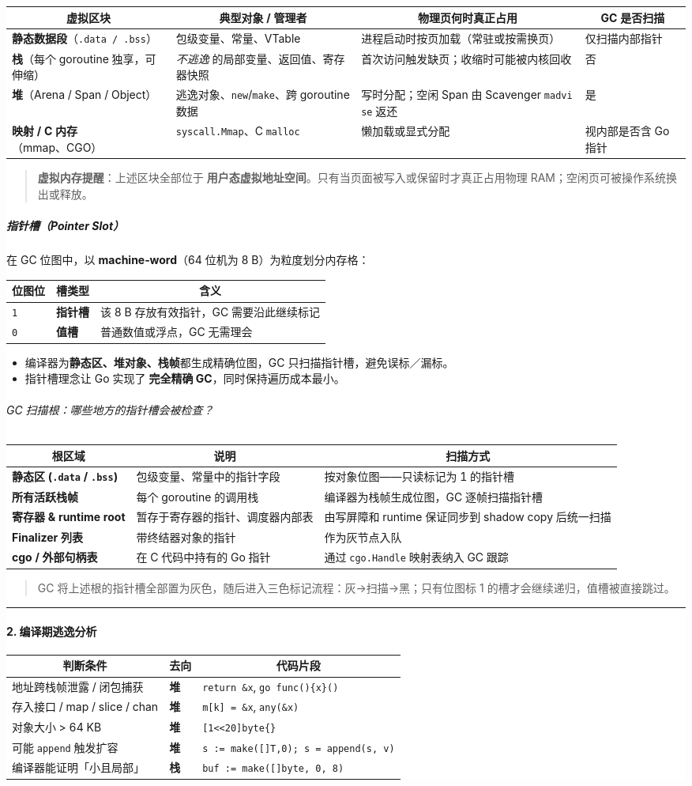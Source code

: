 | 虚拟区块                         | 典型对象 / 管理者                       | 物理页何时真正占用                             | GC 是否扫描      |
| ---------------------------- | -------------------------------- | ------------------------------------- | ------------ |
| **静态数据段**（`.data / .bss`）    | 包级变量、常量、VTable                   | 进程启动时按页加载（常驻或按需换页）                    | 仅扫描内部指针      |
| **栈**（每个 goroutine 独享，可伸缩）   | *不逃逸* 的局部变量、返回值、寄存器快照            | 首次访问触发缺页；收缩时可能被内核回收                   | 否            |
| **堆**（Arena / Span / Object） | 逃逸对象、`new`/`make`、跨 goroutine 数据 | 写时分配；空闲 Span 由 Scavenger `madvise` 返还 | 是            |
| **映射 / C 内存**（mmap、CGO）      | `syscall.Mmap`、C `malloc`        | 懒加载或显式分配                              | 视内部是否含 Go 指针 |

> **虚拟内存提醒**：上述区块全部位于 **用户态虚拟地址空间**。只有当页面被写入或保留时才真正占用物理 RAM；空闲页可被操作系统换出或释放。

##### 指针槽（Pointer Slot）

在 GC 位图中，以 **machine‑word**（64 位机为 8 B）为粒度划分内存格：

| 位图位 | 槽类型     | 含义                       |
| --- | ------- | ------------------------ |
| `1` | **指针槽** | 该 8 B 存放有效指针，GC 需要沿此继续标记 |
| `0` | **值槽**  | 普通数值或浮点，GC 无需理会          |

* 编译器为**静态区、堆对象、栈帧**都生成精确位图，GC 只扫描指针槽，避免误标／漏标。
* 指针槽理念让 Go 实现了 **完全精确 GC**，同时保持遍历成本最小。

###### GC 扫描根：哪些地方的指针槽会被检查？

| 根区域                        | 说明                | 扫描方式                                  |
| -------------------------- | ----------------- | ------------------------------------- |
| **静态区 (`.data` / `.bss`)** | 包级变量、常量中的指针字段     | 按对象位图——只读标记为 1 的指针槽                   |
| **所有活跃栈帧**                 | 每个 goroutine 的调用栈 | 编译器为栈帧生成位图，GC 逐帧扫描指针槽                 |
| **寄存器 & runtime root**     | 暂存于寄存器的指针、调度器内部表  | 由写屏障和 runtime 保证同步到 shadow copy 后统一扫描 |
| **Finalizer 列表**           | 带终结器对象的指针         | 作为灰节点入队                               |
| **cgo / 外部句柄表**            | 在 C 代码中持有的 Go 指针  | 通过 `cgo.Handle` 映射表纳入 GC 跟踪           |

> GC 将上述根的指针槽全部置为灰色，随后进入三色标记流程：灰→扫描→黑；只有位图标 1 的槽才会继续递归，值槽被直接跳过。

---

#### 2. 编译期逃逸分析

| 判断条件                      | 去向    | 代码片段                                 |
| ------------------------- | ----- | ------------------------------------ |
| 地址跨栈帧泄露 / 闭包捕获            | **堆** | `return &x`, `go func(){x}()`        |
| 存入接口 / map / slice / chan | **堆** | `m[k] = &x`, `any(&x)`               |
| 对象大小 > 64 KB              | **堆** | `[1<<20]byte{}`                      |
| 可能 `append` 触发扩容          | **堆** | `s := make([]T,0); s = append(s, v)` |
| 编译器能证明「小且局部」              | **栈** | `buf := make([]byte, 0, 8)`          |
